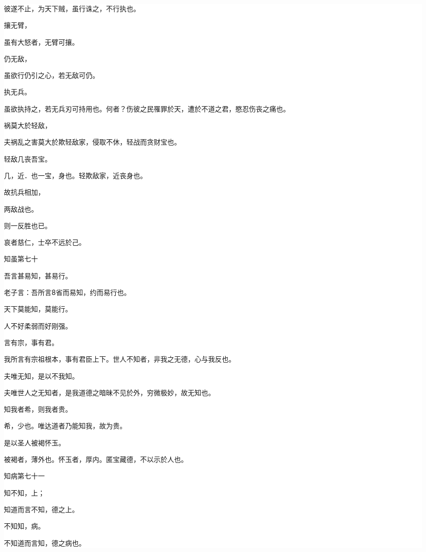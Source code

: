 彼遂不止，为天下贼，虽行诛之，不行执也。  

攘无臂，  

虽有大怒者，无臂可攘。  

仍无敌，  

虽欲行仍引之心，若无敌可仍。  

执无兵。  

虽欲执持之，若无兵刃可持用也。何者？伤彼之民罹罪於天，遭於不道之君，愍忍伤丧之痛也。  

祸莫大於轻敌，  

夫祸乱之害莫大於欺轻敌家，侵取不休，轻战而贪财宝也。  

轻敌几丧吾宝。  

几，近．也一宝，身也。轻欺敌家，近丧身也。  

故抗兵相加，  

两敌战也。  

则一反胜也已。  

哀者慈仁，士卒不远於己。  

知虽第七十  

吾言甚易知，甚易行。  

老子言：吾所言8省而易知，约而易行也。  

天下莫能知，莫能行。  

人不好柔弱而好刚强。  

言有宗，事有君。  

我所言有宗祖根本，事有君臣上下。世人不知者，非我之无德，心与我反也。  

夫唯无知，是以不我知。  

夫唯世人之无知者，是我道德之暗昧不见於外，穷微极妙，故无知也。  

知我者希，则我者贵。  

希，少也。唯达道者乃能知我，故为贵。  

是以圣人被褐怀玉。  

被褐者，薄外也。怀玉者，厚内。匿宝藏德，不以示於人也。  

知病第七十一  

知不知，上；  

知道而言不知，德之上。  

不知知，病。  

不知道而言知，德之病也。  
